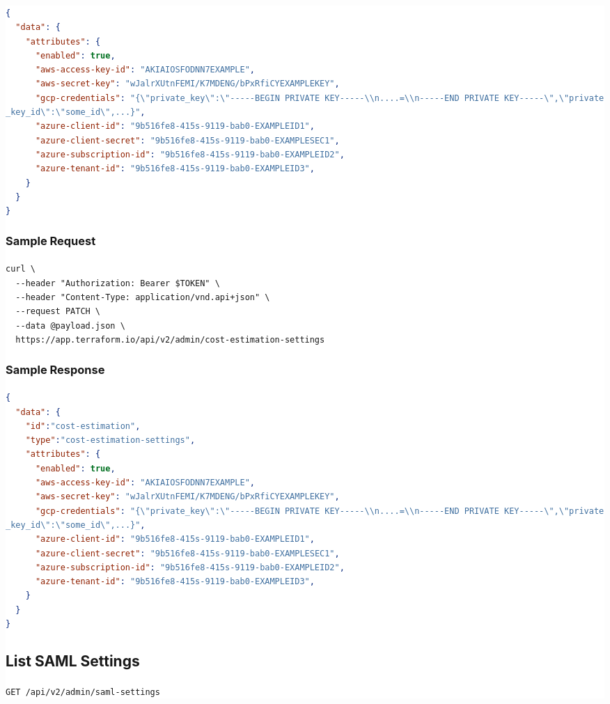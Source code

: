 ```json
{
  "data": {
    "attributes": {
      "enabled": true,
      "aws-access-key-id": "AKIAIOSFODNN7EXAMPLE",
      "aws-secret-key": "wJalrXUtnFEMI/K7MDENG/bPxRfiCYEXAMPLEKEY",
      "gcp-credentials": "{\"private_key\":\"-----BEGIN PRIVATE KEY-----\\n....=\\n-----END PRIVATE KEY-----\",\"private_key_id\":\"some_id\",...}",
      "azure-client-id": "9b516fe8-415s-9119-bab0-EXAMPLEID1",
      "azure-client-secret": "9b516fe8-415s-9119-bab0-EXAMPLESEC1",
      "azure-subscription-id": "9b516fe8-415s-9119-bab0-EXAMPLEID2",
      "azure-tenant-id": "9b516fe8-415s-9119-bab0-EXAMPLEID3",
    }
  }
}
```

### Sample Request

```shell
curl \
  --header "Authorization: Bearer $TOKEN" \
  --header "Content-Type: application/vnd.api+json" \
  --request PATCH \
  --data @payload.json \
  https://app.terraform.io/api/v2/admin/cost-estimation-settings
```

### Sample Response

```json
{
  "data": {
    "id":"cost-estimation",
    "type":"cost-estimation-settings",
    "attributes": {
      "enabled": true,
      "aws-access-key-id": "AKIAIOSFODNN7EXAMPLE",
      "aws-secret-key": "wJalrXUtnFEMI/K7MDENG/bPxRfiCYEXAMPLEKEY",
      "gcp-credentials": "{\"private_key\":\"-----BEGIN PRIVATE KEY-----\\n....=\\n-----END PRIVATE KEY-----\",\"private_key_id\":\"some_id\",...}",
      "azure-client-id": "9b516fe8-415s-9119-bab0-EXAMPLEID1",
      "azure-client-secret": "9b516fe8-415s-9119-bab0-EXAMPLESEC1",
      "azure-subscription-id": "9b516fe8-415s-9119-bab0-EXAMPLEID2",
      "azure-tenant-id": "9b516fe8-415s-9119-bab0-EXAMPLEID3",
    }
  }
}
```

## List SAML Settings
`GET /api/v2/admin/saml-settings`
